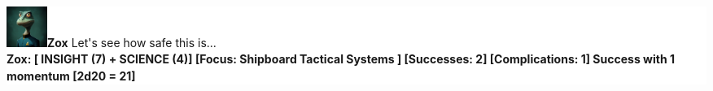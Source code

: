 <img src="../images/auto/Zox.png" alt="Zox" width="50" height="50">**Zox** Let's see how safe this is...<br />
**Zox: [ INSIGHT  (7) +  SCIENCE  (4)]
[Focus: Shipboard Tactical Systems ]
[Successes: 2] [Complications: 1]
Success with 1 momentum [2d20 = 21]**<br />